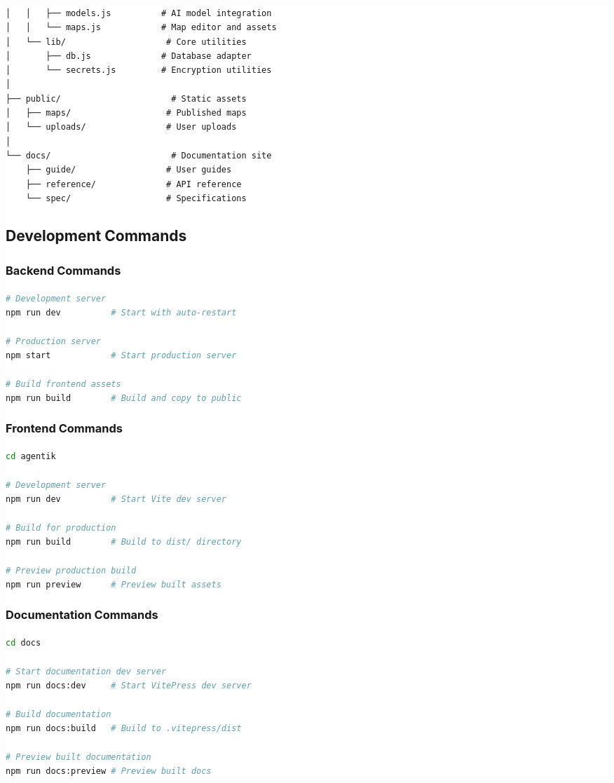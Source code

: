 ```
│   │   ├── models.js          # AI model integration
│   │   └── maps.js            # Map editor and assets
│   └── lib/                    # Core utilities
│       ├── db.js              # Database adapter
│       └── secrets.js         # Encryption utilities
│
├── public/                      # Static assets
│   ├── maps/                   # Published maps
│   └── uploads/                # User uploads
│
└── docs/                        # Documentation site
    ├── guide/                  # User guides
    ├── reference/              # API reference
    └── spec/                   # Specifications
```

## Development Commands

### Backend Commands

```bash
# Development server
npm run dev          # Start with auto-restart

# Production server
npm start            # Start production server

# Build frontend assets
npm run build        # Build and copy to public
```

### Frontend Commands

```bash
cd agentik

# Development server
npm run dev          # Start Vite dev server

# Build for production
npm run build        # Build to dist/ directory

# Preview production build
npm run preview      # Preview built assets
```

### Documentation Commands

```bash
cd docs

# Start documentation dev server
npm run docs:dev     # Start VitePress dev server

# Build documentation
npm run docs:build   # Build to .vitepress/dist

# Preview built documentation
npm run docs:preview # Preview built docs
```
